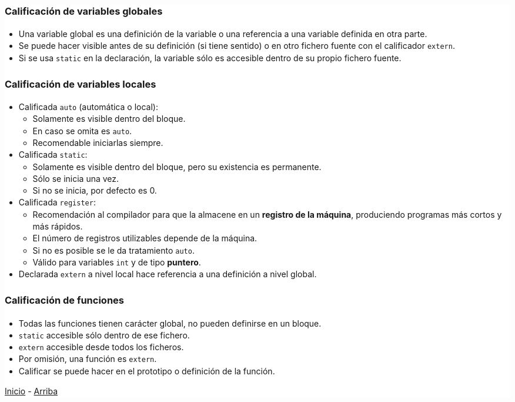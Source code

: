 ### Calificación de variables globales

- Una variable global es una definición de la variable o una referencia a una variable definida en otra parte.
- Se puede hacer visible antes de su definición (si tiene sentido) o en otro fichero fuente con el calificador `extern`.
- Si se usa `static` en la declaración, la variable sólo es accesible dentro de su propio fichero fuente.

### Calificación de variables locales

- Calificada `auto` (automática o local):
    - Solamente es visible dentro del bloque.
    - En caso se omita es `auto`.
    - Recomendable iniciarlas siempre.
- Calificada `static`:
    - Solamente es visible dentro del bloque, pero su existencia es permanente.
    - Sólo se inicia una vez.
    - Si no se inicia, por defecto es 0.
- Calificada `register`:
    - Recomendación al compilador para que la almacene en un **registro de la máquina**, produciendo programas más cortos y más rápidos.
    - El número de registros utilizables depende de la máquina.
    - Si no es posible se le da tratamiento `auto`.
    - Válido para variables `int` y de tipo **puntero**.
- Declarada `extern` a nivel local hace referencia a una definición a nivel global.

### Calificación de funciones

- Todas las funciones tienen carácter global, no pueden definirse en un bloque.
- `static` accesible sólo dentro de ese fichero.
- `extern` accesible desde todos los ficheros.
- Por omisión, una función es `extern`.
- Calificar se puede hacer en el prototipo o definición de la función.

[Inicio][Index] - [Arriba][Header]



[Index]:        ../README.md
[Header]:       #header

[Section-01]:   #estructura-de-un-programa-c
[Section-02]:   #pasando-argumentos-a-las-funciones
[Section-03]:   #programa-c-formado-por-múltiples-ficheros
[Section-04]:   #ámbito-de-una-variable
[Section-05]:   #clases-de-almacenamiento-de-una-variable
